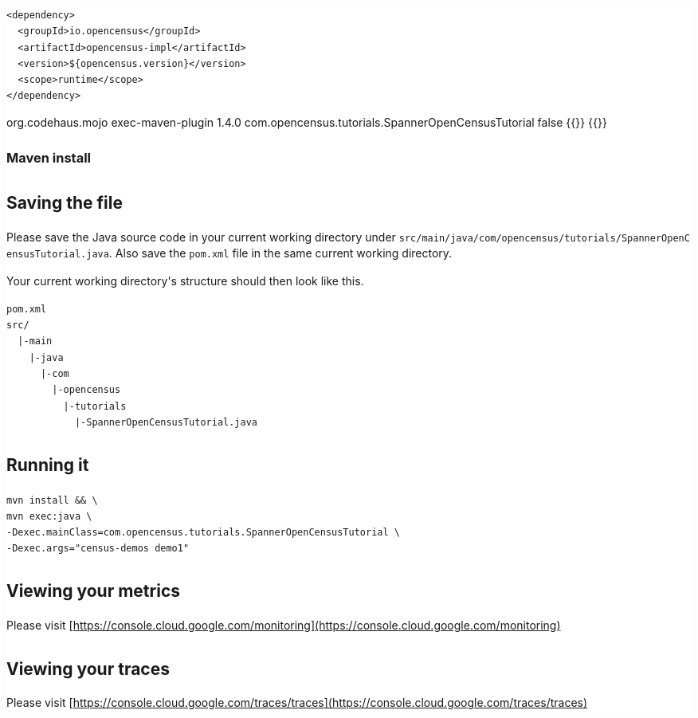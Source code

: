 
    <dependency>
      <groupId>io.opencensus</groupId>
      <artifactId>opencensus-impl</artifactId>
      <version>${opencensus.version}</version>
      <scope>runtime</scope>
    </dependency>

  </dependencies>

  <build>
    <plugins>
      <plugin>
        <groupId>org.codehaus.mojo</groupId>
        <artifactId>exec-maven-plugin</artifactId>
        <version>1.4.0</version>
        <configuration>
            <mainClass>com.opencensus.tutorials.SpannerOpenCensusTutorial</mainClass>
            <cleanupDaemonThreads>false</cleanupDaemonThreads>
        </configuration>
      </plugin>
    </plugins>
  </build>

</project>
{{</highlight>}}
{{</tabs>}}

### Maven install

## Saving the file
Please save the Java source code in your current working directory under `src/main/java/com/opencensus/tutorials/SpannerOpenCensusTutorial.java`.
Also save the `pom.xml` file in the same current working directory.

Your current working directory's structure should then look like this.

```shell
pom.xml
src/
  |-main
    |-java
      |-com
        |-opencensus
          |-tutorials
            |-SpannerOpenCensusTutorial.java
```

## Running it
```shell
mvn install && \
mvn exec:java \
-Dexec.mainClass=com.opencensus.tutorials.SpannerOpenCensusTutorial \
-Dexec.args="census-demos demo1"
```

## Viewing your metrics
Please visit [https://console.cloud.google.com/monitoring](https://console.cloud.google.com/monitoring)

## Viewing your traces
Please visit [https://console.cloud.google.com/traces/traces](https://console.cloud.google.com/traces/traces)
